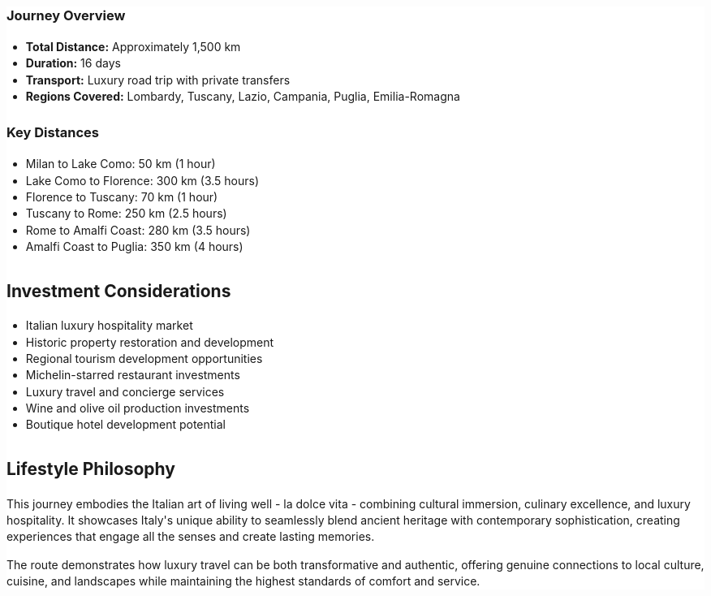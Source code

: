 ### Journey Overview
- **Total Distance:** Approximately 1,500 km
- **Duration:** 16 days
- **Transport:** Luxury road trip with private transfers
- **Regions Covered:** Lombardy, Tuscany, Lazio, Campania, Puglia, Emilia-Romagna

### Key Distances
- Milan to Lake Como: 50 km (1 hour)
- Lake Como to Florence: 300 km (3.5 hours)
- Florence to Tuscany: 70 km (1 hour)
- Tuscany to Rome: 250 km (2.5 hours)
- Rome to Amalfi Coast: 280 km (3.5 hours)
- Amalfi Coast to Puglia: 350 km (4 hours)

## Investment Considerations
- Italian luxury hospitality market
- Historic property restoration and development
- Regional tourism development opportunities
- Michelin-starred restaurant investments
- Luxury travel and concierge services
- Wine and olive oil production investments
- Boutique hotel development potential

## Lifestyle Philosophy
This journey embodies the Italian art of living well - la dolce vita - combining cultural immersion, culinary excellence, and luxury hospitality. It showcases Italy's unique ability to seamlessly blend ancient heritage with contemporary sophistication, creating experiences that engage all the senses and create lasting memories.

The route demonstrates how luxury travel can be both transformative and authentic, offering genuine connections to local culture, cuisine, and landscapes while maintaining the highest standards of comfort and service. 